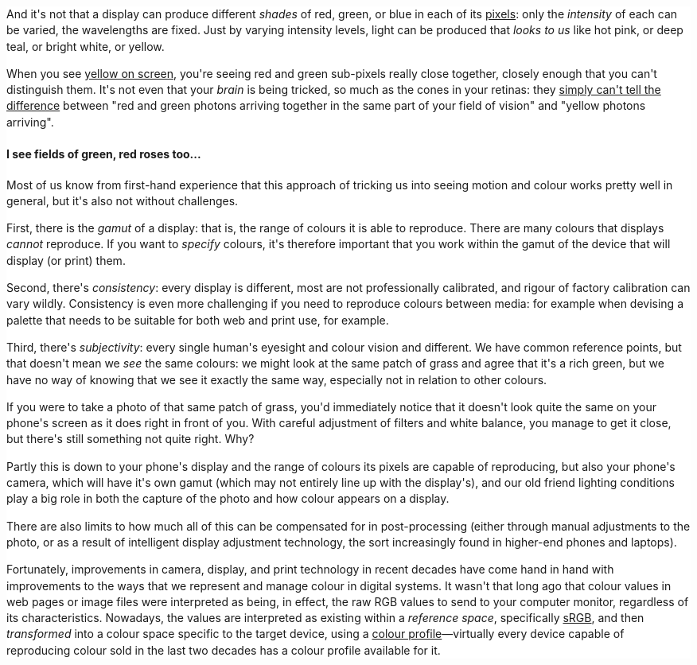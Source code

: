 And it's not that a display can produce different _shades_ of red,
green, or blue in each of its [pixels](https://en.wikipedia.org/wiki/Pixel):
only the _intensity_ of each can be varied, the wavelengths are fixed. Just
by varying intensity levels, light can be produced that _looks to us_
like hot pink, or deep teal, or bright white, or yellow.

When you see [yellow on screen](https://commons.wikimedia.org/wiki/File:Cornwall_Daffodils.jpg),
you're seeing red and green sub-pixels really close together, closely
enough that you can't distinguish them. It's not even that your _brain_ is
being tricked, so much as the cones in your retinas: they [simply can't tell the difference](https://commons.wikimedia.org/wiki/File:Cone-fundamentals-with-srgb-spectrum.svg)
between "red and green photons arriving together in the same part
of your field of vision" and "yellow photons arriving".

#### I see fields of green, red roses too...

Most of us know from first-hand experience that this approach of tricking
us into seeing motion and colour works pretty well in general, but
it's also not without challenges.

First, there is the _gamut_ of a display: that is, the range of colours it
is able to reproduce. There are many colours that displays _cannot_ reproduce.
If you want to _specify_ colours, it's therefore important that you work
within the gamut of the device that will display (or print) them.

Second, there's _consistency_: every display is different, most are not
professionally calibrated, and rigour of factory calibration can vary
wildly. Consistency is even more challenging if you need to reproduce
colours between media: for example when devising a palette that needs
to be suitable for both web and print use, for example.

Third, there's _subjectivity_: every single human's eyesight and colour
vision and different. We have common reference points, but that doesn't
mean we _see_ the same colours: we might look at the same patch of grass
and agree that it's a rich green, but we have no way of knowing that we
see it exactly the same way, especially not in relation to other colours.

If you were to take a photo of that same patch of grass, you'd immediately
notice that it doesn't look quite the same on your phone's screen as it does
right in front of you. With careful adjustment of filters and white balance,
you manage to get it close, but there's still something not quite right. Why?

Partly this is down to your phone's display and the range of colours its
pixels are capable of reproducing, but also your phone's camera, which will
have it's own gamut (which may not entirely line up with the display's), 
and our old friend lighting conditions play a big role in both the capture
of the photo and how colour appears on a display.

There are also limits to how much all of this can be compensated for in
post-processing (either through manual adjustments to the photo, or as
a result of intelligent display adjustment technology, the sort increasingly
found in higher-end phones and laptops).

Fortunately, improvements in camera, display, and print technology in recent
decades have come hand in hand with improvements to the ways that we
represent and manage colour in digital systems. It wasn't that long ago that
colour values in web pages or image files were interpreted as being, in effect,
the raw RGB values to send to your computer monitor, regardless of its
characteristics. Nowadays, the values are interpreted as existing within a
_reference space_, specifically [sRGB](https://en.wikipedia.org/wiki/SRGB), and
then _transformed_ into a colour space specific to the target device, using
a [colour profile](https://en.wikipedia.org/wiki/ICC_profile)—virtually every
device capable of reproducing colour sold in the last two decades has a colour
profile available for it.
